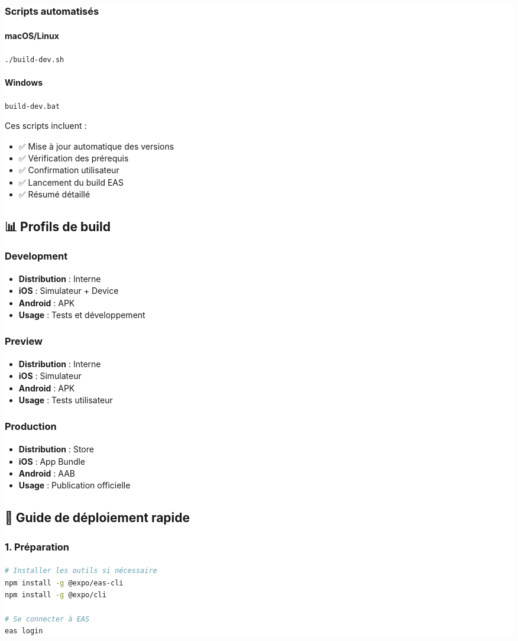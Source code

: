 ### Scripts automatisés

#### macOS/Linux
```bash
./build-dev.sh
```

#### Windows
```bash
build-dev.bat
```

Ces scripts incluent :
- ✅ Mise à jour automatique des versions
- ✅ Vérification des prérequis
- ✅ Confirmation utilisateur
- ✅ Lancement du build EAS
- ✅ Résumé détaillé

## 📊 Profils de build

### Development
- **Distribution** : Interne
- **iOS** : Simulateur + Device
- **Android** : APK
- **Usage** : Tests et développement

### Preview
- **Distribution** : Interne  
- **iOS** : Simulateur
- **Android** : APK
- **Usage** : Tests utilisateur

### Production
- **Distribution** : Store
- **iOS** : App Bundle
- **Android** : AAB
- **Usage** : Publication officielle

## 🚀 Guide de déploiement rapide

### 1. Préparation
```bash
# Installer les outils si nécessaire
npm install -g @expo/eas-cli
npm install -g @expo/cli

# Se connecter à EAS
eas login
```
